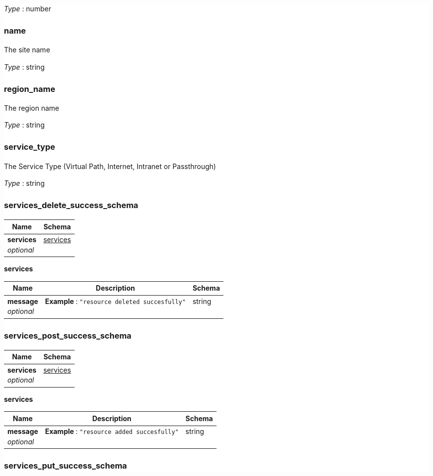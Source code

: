 *Type* : number


<a name="name"></a>
### name
The site name

*Type* : string


<a name="region\_name"></a>
### region\_name
The region name

*Type* : string


<a name="service\_type"></a>
### service\_type
The Service Type (Virtual Path, Internet, Intranet or Passthrough)

*Type* : string


<a name="services\_delete\_success\_schema"></a>
### services\_delete\_success\_schema

|Name|Schema|
|---|---|
|**services**  <br>*optional*|[services](#services\_delete\_success\_schema-services)|

<a name="services\_delete\_success\_schema-services"></a>
**services**

|Name|Description|Schema|
|---|---|---|
|**message**  <br>*optional*|**Example** : `"resource deleted succesfully"`|string|


<a name="services\_post\_success\_schema"></a>
### services\_post\_success\_schema

|Name|Schema|
|---|---|
|**services**  <br>*optional*|[services](#services\_post\_success\_schema-services)|

<a name="services\_post\_success\_schema-services"></a>
**services**

|Name|Description|Schema|
|---|---|---|
|**message**  <br>*optional*|**Example** : `"resource added succesfully"`|string|


<a name="services\_put\_success\_schema"></a>
### services\_put\_success\_schema
